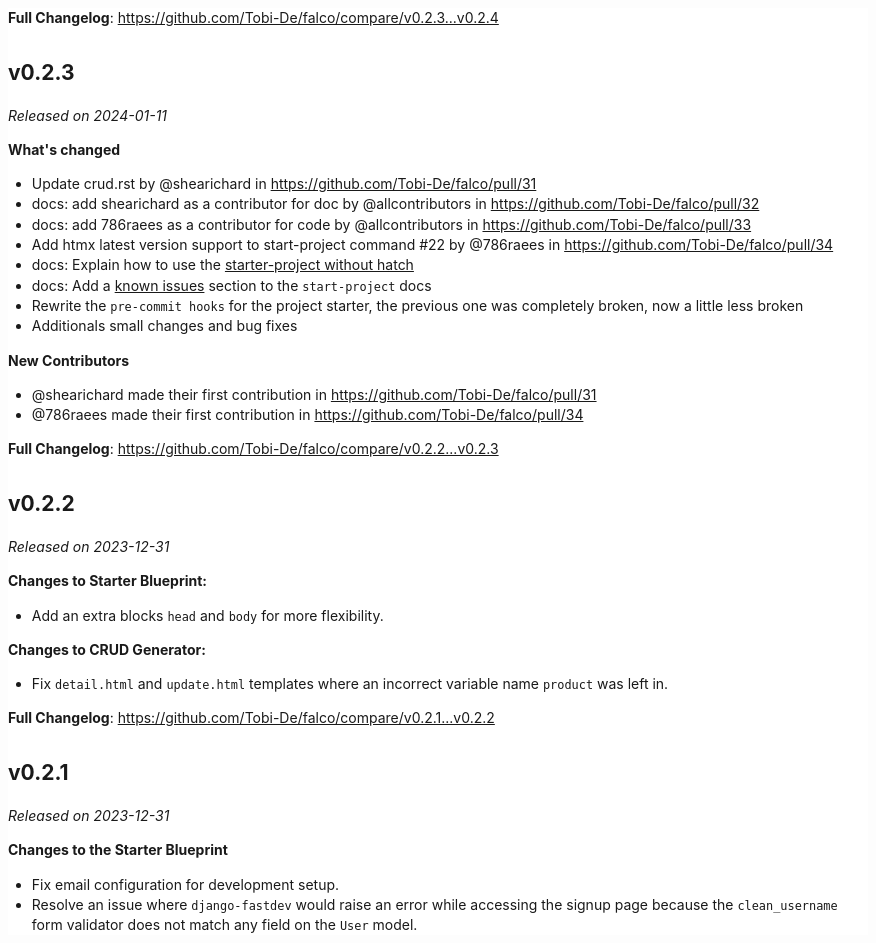 **Full Changelog**: https://github.com/Tobi-De/falco/compare/v0.2.3...v0.2.4



## v0.2.3

*Released on 2024-01-11*

**What's changed**
* Update crud.rst by @shearichard in https://github.com/Tobi-De/falco/pull/31
* docs: add shearichard as a contributor for doc by @allcontributors in https://github.com/Tobi-De/falco/pull/32
* docs: add 786raees as a contributor for code by @allcontributors in https://github.com/Tobi-De/falco/pull/33
* Add htmx latest version support to start-project command #22 by @786raees  in https://github.com/Tobi-De/falco/pull/34
* docs: Explain how to use the [starter-project without hatch](https://falco.oluwatobi.dev/the_cli/start_project.html#working-without-hatch)
* docs: Add a [known issues](https://falco.oluwatobi.dev/the_cli/start_project.html#known-issues) section to the `start-project` docs
* Rewrite the `pre-commit hooks` for the project starter, the previous one was completely broken, now a little less broken
* Additionals small changes and bug fixes

**New Contributors**
* @shearichard made their first contribution in https://github.com/Tobi-De/falco/pull/31
* @786raees  made their first contribution in https://github.com/Tobi-De/falco/pull/34

**Full Changelog**: https://github.com/Tobi-De/falco/compare/v0.2.2...v0.2.3

## v0.2.2

*Released on 2023-12-31*

**Changes to Starter Blueprint:**

- Add an extra blocks `head` and `body` for more flexibility.

**Changes to CRUD Generator:**

- Fix `detail.html` and `update.html` templates where an incorrect variable name `product` was left in.


**Full Changelog**: https://github.com/Tobi-De/falco/compare/v0.2.1...v0.2.2

## v0.2.1

*Released on 2023-12-31*


**Changes to the Starter Blueprint**

- Fix email configuration for development setup.
- Resolve an issue where `django-fastdev` would raise an error while accessing the signup page because the `clean_username` form validator does not match any field on the `User` model.
